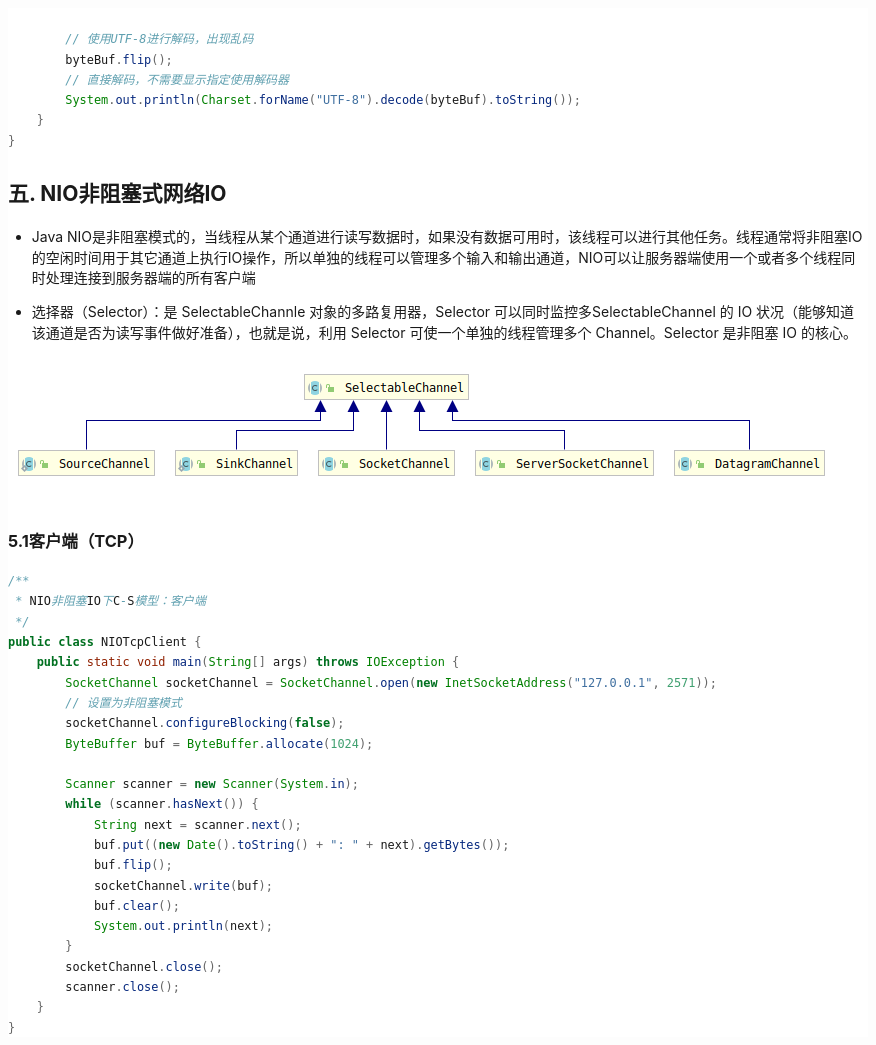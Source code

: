 ```java

        // 使用UTF-8进行解码，出现乱码
        byteBuf.flip();
        // 直接解码，不需要显示指定使用解码器
        System.out.println(Charset.forName("UTF-8").decode(byteBuf).toString());
    }
}
```

## 五. NIO非阻塞式网络IO

* Java NIO是非阻塞模式的，当线程从某个通道进行读写数据时，如果没有数据可用时，该线程可以进行其他任务。线程通常将非阻塞IO的空闲时间用于其它通道上执行IO操作，所以单独的线程可以管理多个输入和输出通道，NIO可以让服务器端使用一个或者多个线程同时处理连接到服务器端的所有客户端

* 选择器（Selector）：是 SelectableChannle 对象的多路复用器，Selector 可以同时监控多SelectableChannel 的 IO 状况（能够知道该通道是否为读写事件做好准备），也就是说，利用 Selector 可使一个单独的线程管理多个 Channel。Selector 是非阻塞 IO 的核心。

![](./pics/1566471224564.png)

### 5.1客户端（TCP）

```java
/**
 * NIO非阻塞IO下C-S模型：客户端
 */
public class NIOTcpClient {
    public static void main(String[] args) throws IOException {
        SocketChannel socketChannel = SocketChannel.open(new InetSocketAddress("127.0.0.1", 2571));
        // 设置为非阻塞模式
        socketChannel.configureBlocking(false);
        ByteBuffer buf = ByteBuffer.allocate(1024);

        Scanner scanner = new Scanner(System.in);
        while (scanner.hasNext()) {
            String next = scanner.next();
            buf.put((new Date().toString() + ": " + next).getBytes());
            buf.flip();
            socketChannel.write(buf);
            buf.clear();
            System.out.println(next);
        }
        socketChannel.close();
        scanner.close();
    }
}
```
